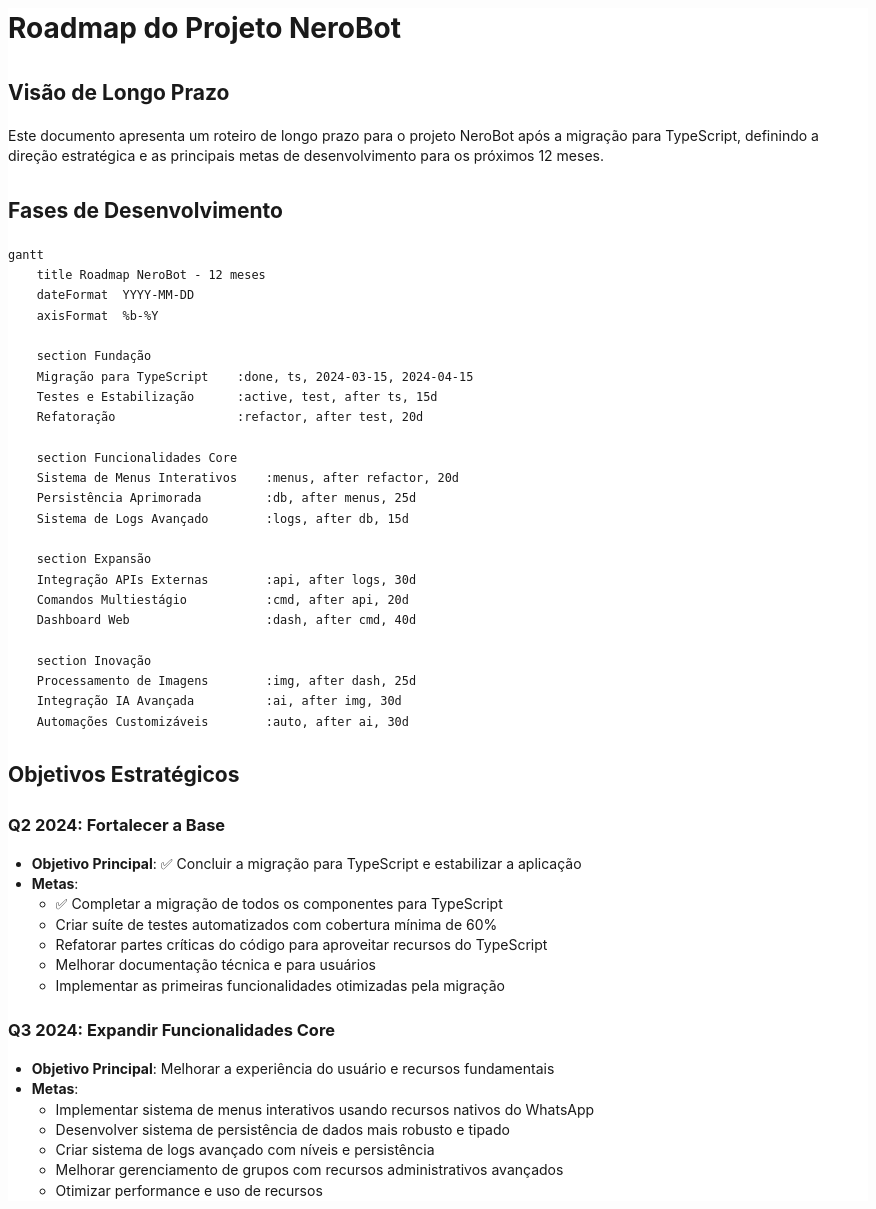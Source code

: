 # Roadmap do Projeto NeroBot

## Visão de Longo Prazo

Este documento apresenta um roteiro de longo prazo para o projeto NeroBot após a migração para TypeScript, definindo a direção estratégica e as principais metas de desenvolvimento para os próximos 12 meses.

## Fases de Desenvolvimento

```mermaid
gantt
    title Roadmap NeroBot - 12 meses
    dateFormat  YYYY-MM-DD
    axisFormat  %b-%Y
    
    section Fundação
    Migração para TypeScript    :done, ts, 2024-03-15, 2024-04-15
    Testes e Estabilização      :active, test, after ts, 15d
    Refatoração                 :refactor, after test, 20d
    
    section Funcionalidades Core
    Sistema de Menus Interativos    :menus, after refactor, 20d
    Persistência Aprimorada         :db, after menus, 25d
    Sistema de Logs Avançado        :logs, after db, 15d
    
    section Expansão
    Integração APIs Externas        :api, after logs, 30d
    Comandos Multiestágio           :cmd, after api, 20d
    Dashboard Web                   :dash, after cmd, 40d
    
    section Inovação
    Processamento de Imagens        :img, after dash, 25d
    Integração IA Avançada          :ai, after img, 30d
    Automações Customizáveis        :auto, after ai, 30d
```

## Objetivos Estratégicos

### Q2 2024: Fortalecer a Base
- **Objetivo Principal**: ✅ Concluir a migração para TypeScript e estabilizar a aplicação
- **Metas**:
  - ✅ Completar a migração de todos os componentes para TypeScript
  - Criar suíte de testes automatizados com cobertura mínima de 60%
  - Refatorar partes críticas do código para aproveitar recursos do TypeScript
  - Melhorar documentação técnica e para usuários
  - Implementar as primeiras funcionalidades otimizadas pela migração

### Q3 2024: Expandir Funcionalidades Core
- **Objetivo Principal**: Melhorar a experiência do usuário e recursos fundamentais
- **Metas**:
  - Implementar sistema de menus interativos usando recursos nativos do WhatsApp
  - Desenvolver sistema de persistência de dados mais robusto e tipado
  - Criar sistema de logs avançado com níveis e persistência
  - Melhorar gerenciamento de grupos com recursos administrativos avançados
  - Otimizar performance e uso de recursos
